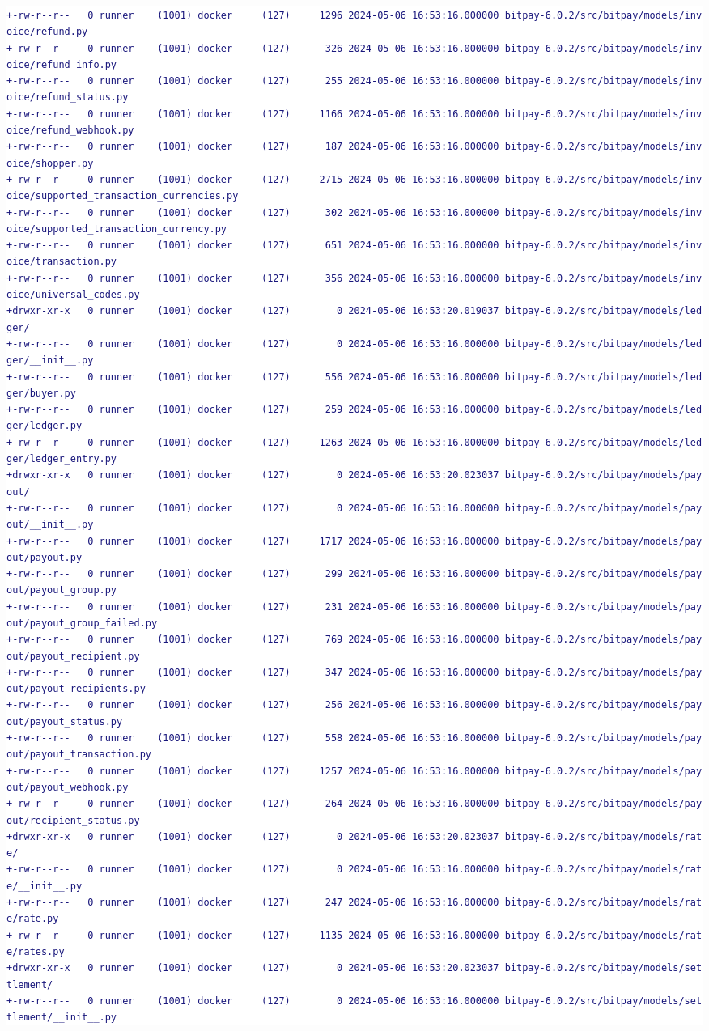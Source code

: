 ```diff
+-rw-r--r--   0 runner    (1001) docker     (127)     1296 2024-05-06 16:53:16.000000 bitpay-6.0.2/src/bitpay/models/invoice/refund.py
+-rw-r--r--   0 runner    (1001) docker     (127)      326 2024-05-06 16:53:16.000000 bitpay-6.0.2/src/bitpay/models/invoice/refund_info.py
+-rw-r--r--   0 runner    (1001) docker     (127)      255 2024-05-06 16:53:16.000000 bitpay-6.0.2/src/bitpay/models/invoice/refund_status.py
+-rw-r--r--   0 runner    (1001) docker     (127)     1166 2024-05-06 16:53:16.000000 bitpay-6.0.2/src/bitpay/models/invoice/refund_webhook.py
+-rw-r--r--   0 runner    (1001) docker     (127)      187 2024-05-06 16:53:16.000000 bitpay-6.0.2/src/bitpay/models/invoice/shopper.py
+-rw-r--r--   0 runner    (1001) docker     (127)     2715 2024-05-06 16:53:16.000000 bitpay-6.0.2/src/bitpay/models/invoice/supported_transaction_currencies.py
+-rw-r--r--   0 runner    (1001) docker     (127)      302 2024-05-06 16:53:16.000000 bitpay-6.0.2/src/bitpay/models/invoice/supported_transaction_currency.py
+-rw-r--r--   0 runner    (1001) docker     (127)      651 2024-05-06 16:53:16.000000 bitpay-6.0.2/src/bitpay/models/invoice/transaction.py
+-rw-r--r--   0 runner    (1001) docker     (127)      356 2024-05-06 16:53:16.000000 bitpay-6.0.2/src/bitpay/models/invoice/universal_codes.py
+drwxr-xr-x   0 runner    (1001) docker     (127)        0 2024-05-06 16:53:20.019037 bitpay-6.0.2/src/bitpay/models/ledger/
+-rw-r--r--   0 runner    (1001) docker     (127)        0 2024-05-06 16:53:16.000000 bitpay-6.0.2/src/bitpay/models/ledger/__init__.py
+-rw-r--r--   0 runner    (1001) docker     (127)      556 2024-05-06 16:53:16.000000 bitpay-6.0.2/src/bitpay/models/ledger/buyer.py
+-rw-r--r--   0 runner    (1001) docker     (127)      259 2024-05-06 16:53:16.000000 bitpay-6.0.2/src/bitpay/models/ledger/ledger.py
+-rw-r--r--   0 runner    (1001) docker     (127)     1263 2024-05-06 16:53:16.000000 bitpay-6.0.2/src/bitpay/models/ledger/ledger_entry.py
+drwxr-xr-x   0 runner    (1001) docker     (127)        0 2024-05-06 16:53:20.023037 bitpay-6.0.2/src/bitpay/models/payout/
+-rw-r--r--   0 runner    (1001) docker     (127)        0 2024-05-06 16:53:16.000000 bitpay-6.0.2/src/bitpay/models/payout/__init__.py
+-rw-r--r--   0 runner    (1001) docker     (127)     1717 2024-05-06 16:53:16.000000 bitpay-6.0.2/src/bitpay/models/payout/payout.py
+-rw-r--r--   0 runner    (1001) docker     (127)      299 2024-05-06 16:53:16.000000 bitpay-6.0.2/src/bitpay/models/payout/payout_group.py
+-rw-r--r--   0 runner    (1001) docker     (127)      231 2024-05-06 16:53:16.000000 bitpay-6.0.2/src/bitpay/models/payout/payout_group_failed.py
+-rw-r--r--   0 runner    (1001) docker     (127)      769 2024-05-06 16:53:16.000000 bitpay-6.0.2/src/bitpay/models/payout/payout_recipient.py
+-rw-r--r--   0 runner    (1001) docker     (127)      347 2024-05-06 16:53:16.000000 bitpay-6.0.2/src/bitpay/models/payout/payout_recipients.py
+-rw-r--r--   0 runner    (1001) docker     (127)      256 2024-05-06 16:53:16.000000 bitpay-6.0.2/src/bitpay/models/payout/payout_status.py
+-rw-r--r--   0 runner    (1001) docker     (127)      558 2024-05-06 16:53:16.000000 bitpay-6.0.2/src/bitpay/models/payout/payout_transaction.py
+-rw-r--r--   0 runner    (1001) docker     (127)     1257 2024-05-06 16:53:16.000000 bitpay-6.0.2/src/bitpay/models/payout/payout_webhook.py
+-rw-r--r--   0 runner    (1001) docker     (127)      264 2024-05-06 16:53:16.000000 bitpay-6.0.2/src/bitpay/models/payout/recipient_status.py
+drwxr-xr-x   0 runner    (1001) docker     (127)        0 2024-05-06 16:53:20.023037 bitpay-6.0.2/src/bitpay/models/rate/
+-rw-r--r--   0 runner    (1001) docker     (127)        0 2024-05-06 16:53:16.000000 bitpay-6.0.2/src/bitpay/models/rate/__init__.py
+-rw-r--r--   0 runner    (1001) docker     (127)      247 2024-05-06 16:53:16.000000 bitpay-6.0.2/src/bitpay/models/rate/rate.py
+-rw-r--r--   0 runner    (1001) docker     (127)     1135 2024-05-06 16:53:16.000000 bitpay-6.0.2/src/bitpay/models/rate/rates.py
+drwxr-xr-x   0 runner    (1001) docker     (127)        0 2024-05-06 16:53:20.023037 bitpay-6.0.2/src/bitpay/models/settlement/
+-rw-r--r--   0 runner    (1001) docker     (127)        0 2024-05-06 16:53:16.000000 bitpay-6.0.2/src/bitpay/models/settlement/__init__.py
```